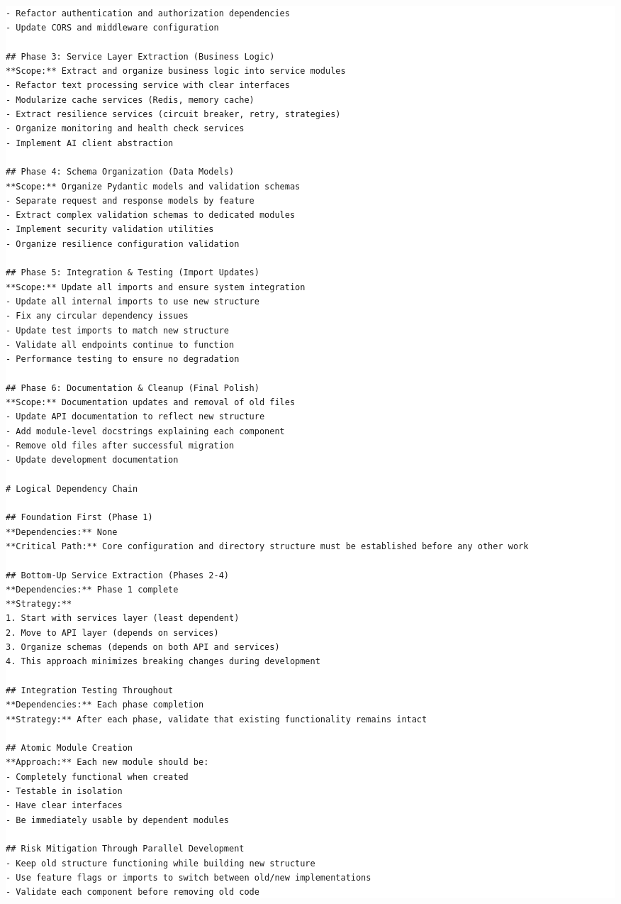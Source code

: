 ```plaintext
- Refactor authentication and authorization dependencies
- Update CORS and middleware configuration

## Phase 3: Service Layer Extraction (Business Logic)
**Scope:** Extract and organize business logic into service modules
- Refactor text processing service with clear interfaces
- Modularize cache services (Redis, memory cache)
- Extract resilience services (circuit breaker, retry, strategies)
- Organize monitoring and health check services
- Implement AI client abstraction

## Phase 4: Schema Organization (Data Models)
**Scope:** Organize Pydantic models and validation schemas
- Separate request and response models by feature
- Extract complex validation schemas to dedicated modules  
- Implement security validation utilities
- Organize resilience configuration validation

## Phase 5: Integration & Testing (Import Updates)
**Scope:** Update all imports and ensure system integration
- Update all internal imports to use new structure
- Fix any circular dependency issues
- Update test imports to match new structure
- Validate all endpoints continue to function
- Performance testing to ensure no degradation

## Phase 6: Documentation & Cleanup (Final Polish)
**Scope:** Documentation updates and removal of old files
- Update API documentation to reflect new structure
- Add module-level docstrings explaining each component
- Remove old files after successful migration
- Update development documentation

# Logical Dependency Chain

## Foundation First (Phase 1)
**Dependencies:** None
**Critical Path:** Core configuration and directory structure must be established before any other work

## Bottom-Up Service Extraction (Phases 2-4)
**Dependencies:** Phase 1 complete
**Strategy:** 
1. Start with services layer (least dependent)
2. Move to API layer (depends on services)
3. Organize schemas (depends on both API and services)
4. This approach minimizes breaking changes during development

## Integration Testing Throughout
**Dependencies:** Each phase completion
**Strategy:** After each phase, validate that existing functionality remains intact

## Atomic Module Creation
**Approach:** Each new module should be:
- Completely functional when created
- Testable in isolation
- Have clear interfaces
- Be immediately usable by dependent modules

## Risk Mitigation Through Parallel Development
- Keep old structure functioning while building new structure
- Use feature flags or imports to switch between old/new implementations
- Validate each component before removing old code
```